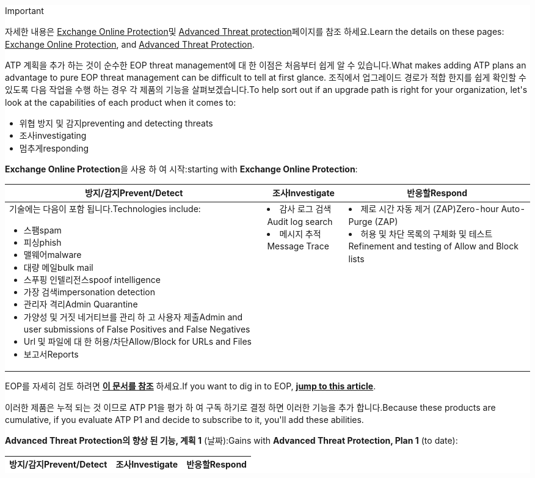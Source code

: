> [!IMPORTANT]
> <span data-ttu-id="a3b2e-144">자세한 내용은 [Exchange Online Protection](https://docs.microsoft.com/microsoft-365/security/office-365-security/exchange-online-protection-overview?view=o365-worldwide)및 [Advanced Threat protection](https://docs.microsoft.com/microsoft-365/security/office-365-security/office-365-atp?view=o365-worldwide)페이지를 참조 하세요.</span><span class="sxs-lookup"><span data-stu-id="a3b2e-144">Learn the details on these pages: [Exchange Online Protection](https://docs.microsoft.com/microsoft-365/security/office-365-security/exchange-online-protection-overview?view=o365-worldwide), and [Advanced Threat Protection](https://docs.microsoft.com/microsoft-365/security/office-365-security/office-365-atp?view=o365-worldwide).</span></span>

<span data-ttu-id="a3b2e-145">ATP 계획을 추가 하는 것이 순수한 EOP threat management에 대 한 이점은 처음부터 쉽게 알 수 있습니다.</span><span class="sxs-lookup"><span data-stu-id="a3b2e-145">What makes adding ATP plans an advantage to pure EOP threat management can be difficult to tell at first glance.</span></span> <span data-ttu-id="a3b2e-146">조직에서 업그레이드 경로가 적합 한지를 쉽게 확인할 수 있도록 다음 작업을 수행 하는 경우 각 제품의 기능을 살펴보겠습니다.</span><span class="sxs-lookup"><span data-stu-id="a3b2e-146">To help sort out if an upgrade path is right for your organization, let's look at the capabilities of each product when it comes to:</span></span>

 - <span data-ttu-id="a3b2e-147">위협 방지 및 감지</span><span class="sxs-lookup"><span data-stu-id="a3b2e-147">preventing and detecting threats</span></span>
 - <span data-ttu-id="a3b2e-148">조사</span><span class="sxs-lookup"><span data-stu-id="a3b2e-148">investigating</span></span>
 - <span data-ttu-id="a3b2e-149">멈추게</span><span class="sxs-lookup"><span data-stu-id="a3b2e-149">responding</span></span>

<span data-ttu-id="a3b2e-150">**Exchange Online Protection**을 사용 하 여 시작:</span><span class="sxs-lookup"><span data-stu-id="a3b2e-150">starting with **Exchange Online Protection**:</span></span>
<p>

|<span data-ttu-id="a3b2e-151">방지/감지</span><span class="sxs-lookup"><span data-stu-id="a3b2e-151">Prevent/Detect</span></span>  |<span data-ttu-id="a3b2e-152">조사</span><span class="sxs-lookup"><span data-stu-id="a3b2e-152">Investigate</span></span>  |<span data-ttu-id="a3b2e-153">반응할</span><span class="sxs-lookup"><span data-stu-id="a3b2e-153">Respond</span></span>  |
|---------|---------|---------|
| <span data-ttu-id="a3b2e-154">기술에는 다음이 포함 됩니다.</span><span class="sxs-lookup"><span data-stu-id="a3b2e-154">Technologies include:</span></span><ul><li><span data-ttu-id="a3b2e-155">스팸</span><span class="sxs-lookup"><span data-stu-id="a3b2e-155">spam</span></span></li><li><span data-ttu-id="a3b2e-156">피싱</span><span class="sxs-lookup"><span data-stu-id="a3b2e-156">phish</span></span></li><li><span data-ttu-id="a3b2e-157">맬웨어</span><span class="sxs-lookup"><span data-stu-id="a3b2e-157">malware</span></span></li><li><span data-ttu-id="a3b2e-158">대량 메일</span><span class="sxs-lookup"><span data-stu-id="a3b2e-158">bulk mail</span></span></li><li><span data-ttu-id="a3b2e-159">스푸핑 인텔리전스</span><span class="sxs-lookup"><span data-stu-id="a3b2e-159">spoof intelligence</span></span></li><li><span data-ttu-id="a3b2e-160">가장 검색</span><span class="sxs-lookup"><span data-stu-id="a3b2e-160">impersonation detection</span></span></li><li><span data-ttu-id="a3b2e-161">관리자 격리</span><span class="sxs-lookup"><span data-stu-id="a3b2e-161">Admin Quarantine</span></span></li><li><span data-ttu-id="a3b2e-162">가양성 및 거짓 네거티브를 관리 하 고 사용자 제출</span><span class="sxs-lookup"><span data-stu-id="a3b2e-162">Admin and user submissions of False Positives and False Negatives</span></span></li><li><span data-ttu-id="a3b2e-163">Url 및 파일에 대 한 허용/차단</span><span class="sxs-lookup"><span data-stu-id="a3b2e-163">Allow/Block for URLs and Files</span></span></li><li><span data-ttu-id="a3b2e-164">보고서</span><span class="sxs-lookup"><span data-stu-id="a3b2e-164">Reports</span></span></li></u1>|<li><span data-ttu-id="a3b2e-165">감사 로그 검색</span><span class="sxs-lookup"><span data-stu-id="a3b2e-165">Audit log search</span></span></li><li><span data-ttu-id="a3b2e-166">메시지 추적</span><span class="sxs-lookup"><span data-stu-id="a3b2e-166">Message Trace</span></span></li>|<li><span data-ttu-id="a3b2e-167">제로 시간 자동 제거 (ZAP)</span><span class="sxs-lookup"><span data-stu-id="a3b2e-167">Zero-hour Auto-Purge (ZAP)</span></span></li><li><span data-ttu-id="a3b2e-168">허용 및 차단 목록의 구체화 및 테스트</span><span class="sxs-lookup"><span data-stu-id="a3b2e-168">Refinement and testing of Allow and Block lists</span></span></li>|

<span data-ttu-id="a3b2e-169">EOP를 자세히 검토 하려면 **[이 문서를 참조](https://review.docs.microsoft.com/microsoft-365/security/office-365-security/exchange-online-protection-overview?view=o365-21vianet&branch=tp_EOPOverview)** 하세요.</span><span class="sxs-lookup"><span data-stu-id="a3b2e-169">If you want to dig in to EOP, **[jump to this article](https://review.docs.microsoft.com/microsoft-365/security/office-365-security/exchange-online-protection-overview?view=o365-21vianet&branch=tp_EOPOverview)**.</span></span>

<span data-ttu-id="a3b2e-170">이러한 제품은 누적 되는 것 이므로 ATP P1을 평가 하 여 구독 하기로 결정 하면 이러한 기능을 추가 합니다.</span><span class="sxs-lookup"><span data-stu-id="a3b2e-170">Because these products are cumulative, if you evaluate ATP P1 and decide to subscribe to it, you'll add these abilities.</span></span>

<span data-ttu-id="a3b2e-171">**Advanced Threat Protection의 향상 된 기능, 계획 1** (날짜):</span><span class="sxs-lookup"><span data-stu-id="a3b2e-171">Gains with **Advanced Threat Protection, Plan 1** (to date):</span></span>
<p>

|<span data-ttu-id="a3b2e-172">방지/감지</span><span class="sxs-lookup"><span data-stu-id="a3b2e-172">Prevent/Detect</span></span>  |<span data-ttu-id="a3b2e-173">조사</span><span class="sxs-lookup"><span data-stu-id="a3b2e-173">Investigate</span></span>  |<span data-ttu-id="a3b2e-174">반응할</span><span class="sxs-lookup"><span data-stu-id="a3b2e-174">Respond</span></span>  |
|---------|---------|---------|